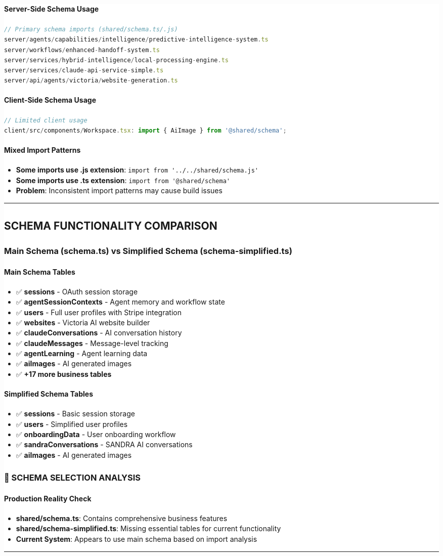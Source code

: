 #### **Server-Side Schema Usage**
```typescript
// Primary schema imports (shared/schema.ts/.js)
server/agents/capabilities/intelligence/predictive-intelligence-system.ts
server/workflows/enhanced-handoff-system.ts
server/services/hybrid-intelligence/local-processing-engine.ts
server/services/claude-api-service-simple.ts
server/api/agents/victoria/website-generation.ts
```

#### **Client-Side Schema Usage**
```typescript
// Limited client usage
client/src/components/Workspace.tsx: import { AiImage } from '@shared/schema';
```

#### **Mixed Import Patterns**
- **Some imports use .js extension**: `import from '../../shared/schema.js'`
- **Some imports use .ts extension**: `import from '@shared/schema'`
- **Problem**: Inconsistent import patterns may cause build issues

---

## **SCHEMA FUNCTIONALITY COMPARISON**

### **Main Schema (schema.ts) vs Simplified Schema (schema-simplified.ts)**

#### **Main Schema Tables**
- ✅ **sessions** - OAuth session storage
- ✅ **agentSessionContexts** - Agent memory and workflow state
- ✅ **users** - Full user profiles with Stripe integration
- ✅ **websites** - Victoria AI website builder
- ✅ **claudeConversations** - AI conversation history
- ✅ **claudeMessages** - Message-level tracking
- ✅ **agentLearning** - Agent learning data
- ✅ **aiImages** - AI generated images
- ✅ **+17 more business tables**

#### **Simplified Schema Tables**
- ✅ **sessions** - Basic session storage
- ✅ **users** - Simplified user profiles
- ✅ **onboardingData** - User onboarding workflow
- ✅ **sandraConversations** - SANDRA AI conversations
- ✅ **aiImages** - AI generated images

### **🎯 SCHEMA SELECTION ANALYSIS**

#### **Production Reality Check**
- **shared/schema.ts**: Contains comprehensive business features
- **shared/schema-simplified.ts**: Missing essential tables for current functionality
- **Current System**: Appears to use main schema based on import analysis

---